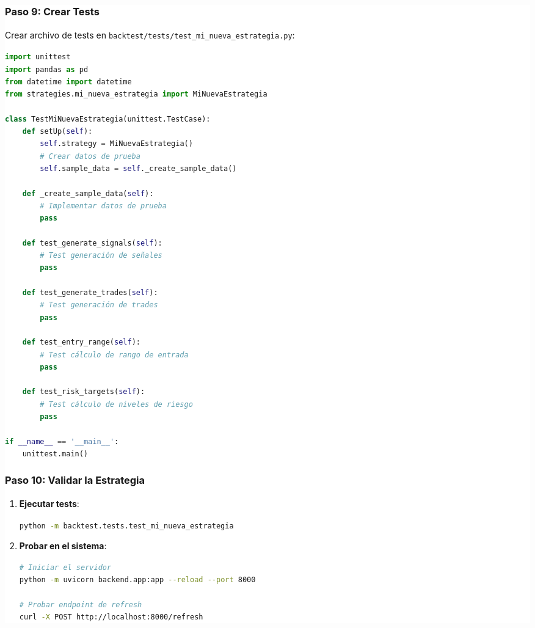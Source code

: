 ### Paso 9: Crear Tests

Crear archivo de tests en `backtest/tests/test_mi_nueva_estrategia.py`:

```python
import unittest
import pandas as pd
from datetime import datetime
from strategies.mi_nueva_estrategia import MiNuevaEstrategia

class TestMiNuevaEstrategia(unittest.TestCase):
    def setUp(self):
        self.strategy = MiNuevaEstrategia()
        # Crear datos de prueba
        self.sample_data = self._create_sample_data()
    
    def _create_sample_data(self):
        # Implementar datos de prueba
        pass
    
    def test_generate_signals(self):
        # Test generación de señales
        pass
    
    def test_generate_trades(self):
        # Test generación de trades
        pass
    
    def test_entry_range(self):
        # Test cálculo de rango de entrada
        pass
    
    def test_risk_targets(self):
        # Test cálculo de niveles de riesgo
        pass

if __name__ == '__main__':
    unittest.main()
```

### Paso 10: Validar la Estrategia

1. **Ejecutar tests**:
   ```bash
   python -m backtest.tests.test_mi_nueva_estrategia
   ```

2. **Probar en el sistema**:
   ```bash
   # Iniciar el servidor
   python -m uvicorn backend.app:app --reload --port 8000
   
   # Probar endpoint de refresh
   curl -X POST http://localhost:8000/refresh
   ```
